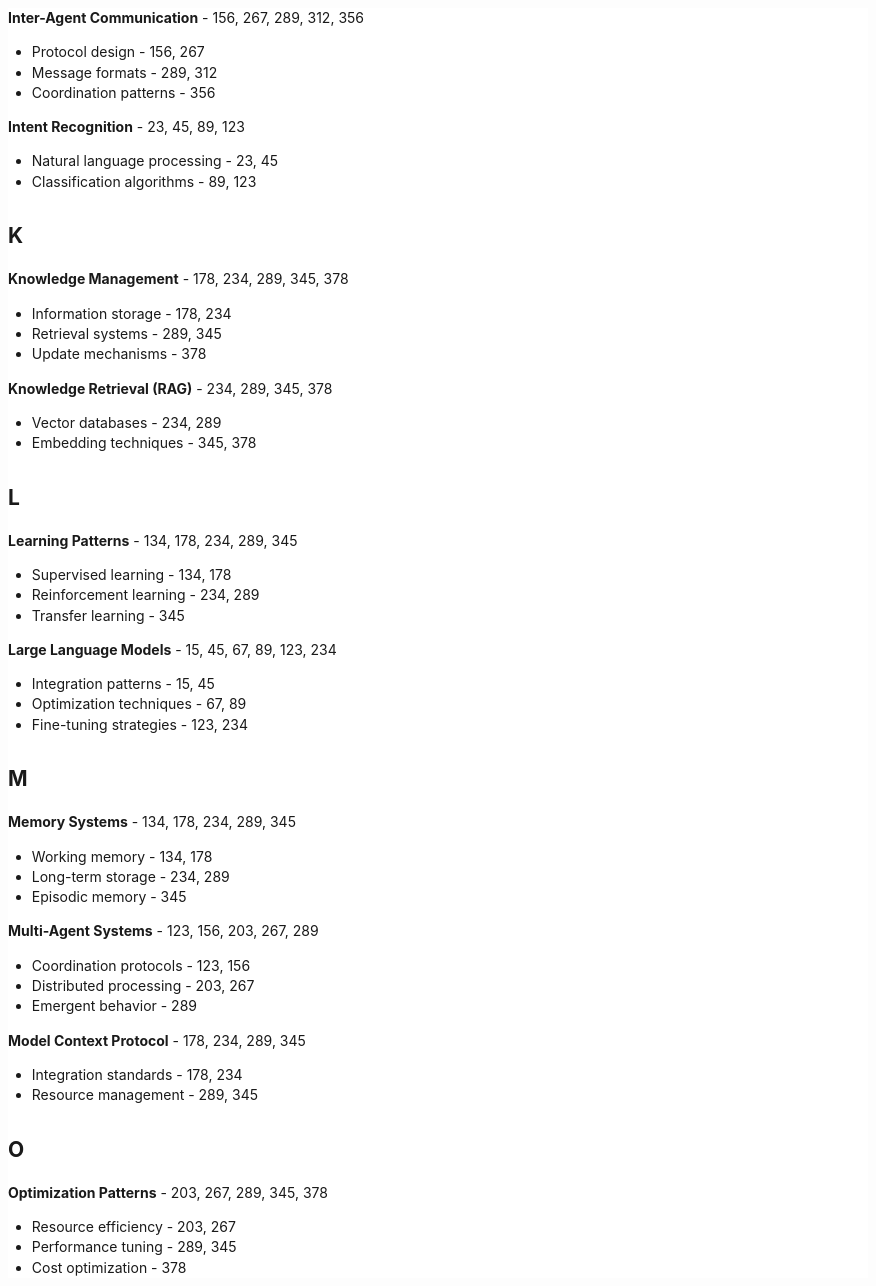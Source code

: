 **Inter-Agent Communication** - 156, 267, 289, 312, 356
- Protocol design - 156, 267
- Message formats - 289, 312
- Coordination patterns - 356

**Intent Recognition** - 23, 45, 89, 123
- Natural language processing - 23, 45
- Classification algorithms - 89, 123

## K

**Knowledge Management** - 178, 234, 289, 345, 378
- Information storage - 178, 234
- Retrieval systems - 289, 345
- Update mechanisms - 378

**Knowledge Retrieval (RAG)** - 234, 289, 345, 378
- Vector databases - 234, 289
- Embedding techniques - 345, 378

## L

**Learning Patterns** - 134, 178, 234, 289, 345
- Supervised learning - 134, 178
- Reinforcement learning - 234, 289
- Transfer learning - 345

**Large Language Models** - 15, 45, 67, 89, 123, 234
- Integration patterns - 15, 45
- Optimization techniques - 67, 89
- Fine-tuning strategies - 123, 234

## M

**Memory Systems** - 134, 178, 234, 289, 345
- Working memory - 134, 178
- Long-term storage - 234, 289
- Episodic memory - 345

**Multi-Agent Systems** - 123, 156, 203, 267, 289
- Coordination protocols - 123, 156
- Distributed processing - 203, 267
- Emergent behavior - 289

**Model Context Protocol** - 178, 234, 289, 345
- Integration standards - 178, 234
- Resource management - 289, 345

## O

**Optimization Patterns** - 203, 267, 289, 345, 378
- Resource efficiency - 203, 267
- Performance tuning - 289, 345
- Cost optimization - 378
